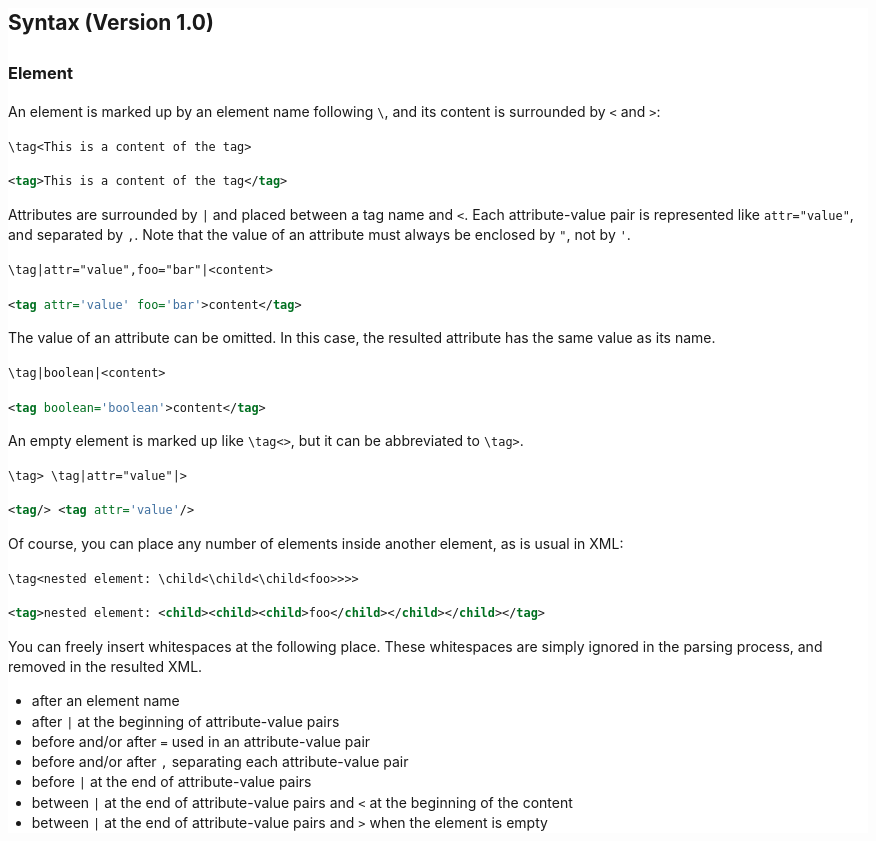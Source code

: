 ## Syntax (Version 1.0)

### Element
An element is marked up by an element name following `\`, and its content is surrounded by `<` and `>`:
```
\tag<This is a content of the tag>
```
```xml
<tag>This is a content of the tag</tag>
```

Attributes are surrounded by `|` and placed between a tag name and `<`.
Each attribute-value pair is represented like `attr="value"`, and separated by `,`.
Note that the value of an attribute must always be enclosed by `"`, not by `'`.
```
\tag|attr="value",foo="bar"|<content>
```
```xml
<tag attr='value' foo='bar'>content</tag>
```

The value of an attribute can be omitted.
In this case, the resulted attribute has the same value as its name.
```
\tag|boolean|<content>
```
```xml
<tag boolean='boolean'>content</tag>
```

An empty element is marked up like `\tag<>`, but it can be abbreviated to `\tag>`.
```
\tag> \tag|attr="value"|>
```
```xml
<tag/> <tag attr='value'/>
```

Of course, you can place any number of elements inside another element, as is usual in XML: 
```
\tag<nested element: \child<\child<\child<foo>>>>
```
```xml
<tag>nested element: <child><child><child>foo</child></child></child></tag>
```

You can freely insert whitespaces at the following place.
These whitespaces are simply ignored in the parsing process, and removed in the resulted XML.

- after an element name
- after `|` at the beginning of attribute-value pairs
- before and/or after `=` used in an attribute-value pair
- before and/or after `,` separating each attribute-value pair
- before `|` at the end of attribute-value pairs
- between `|` at the end of attribute-value pairs and `<` at the beginning of the content
- between `|` at the end of attribute-value pairs and `>` when the element is empty
